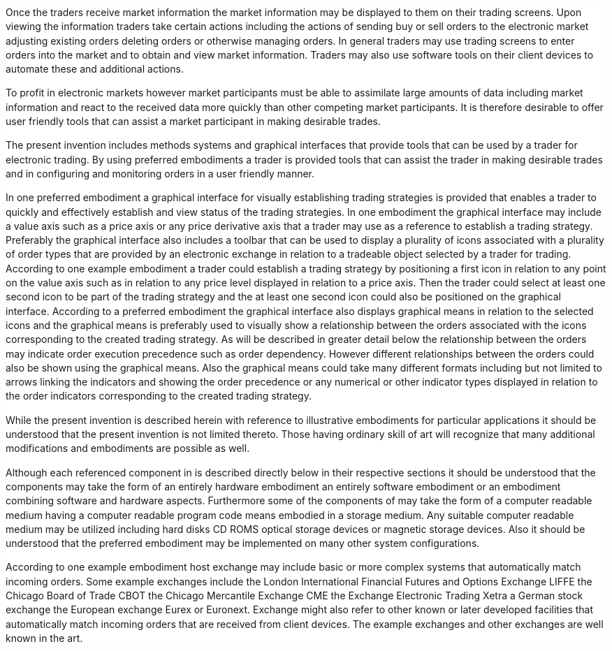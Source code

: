 Once the traders receive market information the market information may be displayed to them on their trading screens. Upon viewing the information traders take certain actions including the actions of sending buy or sell orders to the electronic market adjusting existing orders deleting orders or otherwise managing orders. In general traders may use trading screens to enter orders into the market and to obtain and view market information. Traders may also use software tools on their client devices to automate these and additional actions.

To profit in electronic markets however market participants must be able to assimilate large amounts of data including market information and react to the received data more quickly than other competing market participants. It is therefore desirable to offer user friendly tools that can assist a market participant in making desirable trades.

The present invention includes methods systems and graphical interfaces that provide tools that can be used by a trader for electronic trading. By using preferred embodiments a trader is provided tools that can assist the trader in making desirable trades and in configuring and monitoring orders in a user friendly manner.

In one preferred embodiment a graphical interface for visually establishing trading strategies is provided that enables a trader to quickly and effectively establish and view status of the trading strategies. In one embodiment the graphical interface may include a value axis such as a price axis or any price derivative axis that a trader may use as a reference to establish a trading strategy. Preferably the graphical interface also includes a toolbar that can be used to display a plurality of icons associated with a plurality of order types that are provided by an electronic exchange in relation to a tradeable object selected by a trader for trading. According to one example embodiment a trader could establish a trading strategy by positioning a first icon in relation to any point on the value axis such as in relation to any price level displayed in relation to a price axis. Then the trader could select at least one second icon to be part of the trading strategy and the at least one second icon could also be positioned on the graphical interface. According to a preferred embodiment the graphical interface also displays graphical means in relation to the selected icons and the graphical means is preferably used to visually show a relationship between the orders associated with the icons corresponding to the created trading strategy. As will be described in greater detail below the relationship between the orders may indicate order execution precedence such as order dependency. However different relationships between the orders could also be shown using the graphical means. Also the graphical means could take many different formats including but not limited to arrows linking the indicators and showing the order precedence or any numerical or other indicator types displayed in relation to the order indicators corresponding to the created trading strategy.

While the present invention is described herein with reference to illustrative embodiments for particular applications it should be understood that the present invention is not limited thereto. Those having ordinary skill of art will recognize that many additional modifications and embodiments are possible as well.

Although each referenced component in is described directly below in their respective sections it should be understood that the components may take the form of an entirely hardware embodiment an entirely software embodiment or an embodiment combining software and hardware aspects. Furthermore some of the components of may take the form of a computer readable medium having a computer readable program code means embodied in a storage medium. Any suitable computer readable medium may be utilized including hard disks CD ROMS optical storage devices or magnetic storage devices. Also it should be understood that the preferred embodiment may be implemented on many other system configurations.

According to one example embodiment host exchange may include basic or more complex systems that automatically match incoming orders. Some example exchanges include the London International Financial Futures and Options Exchange LIFFE the Chicago Board of Trade CBOT the Chicago Mercantile Exchange CME the Exchange Electronic Trading Xetra a German stock exchange the European exchange Eurex or Euronext. Exchange might also refer to other known or later developed facilities that automatically match incoming orders that are received from client devices. The example exchanges and other exchanges are well known in the art.
